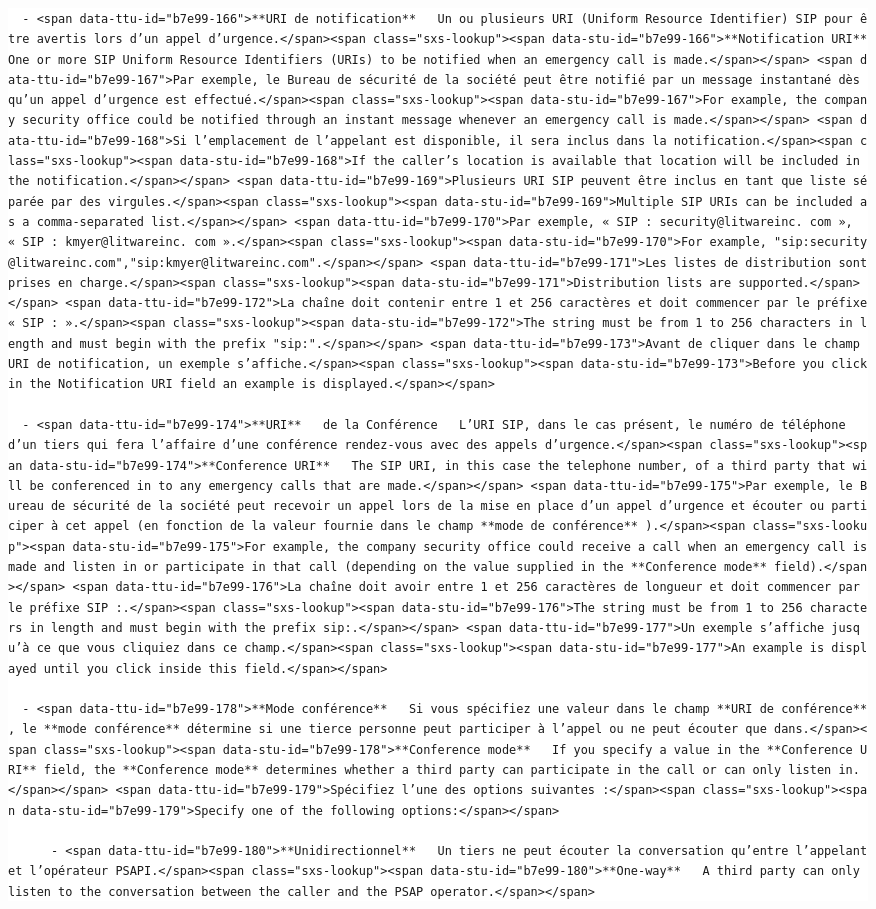       - <span data-ttu-id="b7e99-166">**URI de notification**   Un ou plusieurs URI (Uniform Resource Identifier) SIP pour être avertis lors d’un appel d’urgence.</span><span class="sxs-lookup"><span data-stu-id="b7e99-166">**Notification URI**   One or more SIP Uniform Resource Identifiers (URIs) to be notified when an emergency call is made.</span></span> <span data-ttu-id="b7e99-167">Par exemple, le Bureau de sécurité de la société peut être notifié par un message instantané dès qu’un appel d’urgence est effectué.</span><span class="sxs-lookup"><span data-stu-id="b7e99-167">For example, the company security office could be notified through an instant message whenever an emergency call is made.</span></span> <span data-ttu-id="b7e99-168">Si l’emplacement de l’appelant est disponible, il sera inclus dans la notification.</span><span class="sxs-lookup"><span data-stu-id="b7e99-168">If the caller’s location is available that location will be included in the notification.</span></span> <span data-ttu-id="b7e99-169">Plusieurs URI SIP peuvent être inclus en tant que liste séparée par des virgules.</span><span class="sxs-lookup"><span data-stu-id="b7e99-169">Multiple SIP URIs can be included as a comma-separated list.</span></span> <span data-ttu-id="b7e99-170">Par exemple, « SIP : security@litwareinc. com », « SIP : kmyer@litwareinc. com ».</span><span class="sxs-lookup"><span data-stu-id="b7e99-170">For example, "sip:security@litwareinc.com","sip:kmyer@litwareinc.com".</span></span> <span data-ttu-id="b7e99-171">Les listes de distribution sont prises en charge.</span><span class="sxs-lookup"><span data-stu-id="b7e99-171">Distribution lists are supported.</span></span> <span data-ttu-id="b7e99-172">La chaîne doit contenir entre 1 et 256 caractères et doit commencer par le préfixe « SIP : ».</span><span class="sxs-lookup"><span data-stu-id="b7e99-172">The string must be from 1 to 256 characters in length and must begin with the prefix "sip:".</span></span> <span data-ttu-id="b7e99-173">Avant de cliquer dans le champ URI de notification, un exemple s’affiche.</span><span class="sxs-lookup"><span data-stu-id="b7e99-173">Before you click in the Notification URI field an example is displayed.</span></span>
    
      - <span data-ttu-id="b7e99-174">**URI**   de la Conférence   L’URI SIP, dans le cas présent, le numéro de téléphone d’un tiers qui fera l’affaire d’une conférence rendez-vous avec des appels d’urgence.</span><span class="sxs-lookup"><span data-stu-id="b7e99-174">**Conference URI**   The SIP URI, in this case the telephone number, of a third party that will be conferenced in to any emergency calls that are made.</span></span> <span data-ttu-id="b7e99-175">Par exemple, le Bureau de sécurité de la société peut recevoir un appel lors de la mise en place d’un appel d’urgence et écouter ou participer à cet appel (en fonction de la valeur fournie dans le champ **mode de conférence** ).</span><span class="sxs-lookup"><span data-stu-id="b7e99-175">For example, the company security office could receive a call when an emergency call is made and listen in or participate in that call (depending on the value supplied in the **Conference mode** field).</span></span> <span data-ttu-id="b7e99-176">La chaîne doit avoir entre 1 et 256 caractères de longueur et doit commencer par le préfixe SIP :.</span><span class="sxs-lookup"><span data-stu-id="b7e99-176">The string must be from 1 to 256 characters in length and must begin with the prefix sip:.</span></span> <span data-ttu-id="b7e99-177">Un exemple s’affiche jusqu’à ce que vous cliquiez dans ce champ.</span><span class="sxs-lookup"><span data-stu-id="b7e99-177">An example is displayed until you click inside this field.</span></span>
    
      - <span data-ttu-id="b7e99-178">**Mode conférence**   Si vous spécifiez une valeur dans le champ **URI de conférence** , le **mode conférence** détermine si une tierce personne peut participer à l’appel ou ne peut écouter que dans.</span><span class="sxs-lookup"><span data-stu-id="b7e99-178">**Conference mode**   If you specify a value in the **Conference URI** field, the **Conference mode** determines whether a third party can participate in the call or can only listen in.</span></span> <span data-ttu-id="b7e99-179">Spécifiez l’une des options suivantes :</span><span class="sxs-lookup"><span data-stu-id="b7e99-179">Specify one of the following options:</span></span>
        
          - <span data-ttu-id="b7e99-180">**Unidirectionnel**   Un tiers ne peut écouter la conversation qu’entre l’appelant et l’opérateur PSAPI.</span><span class="sxs-lookup"><span data-stu-id="b7e99-180">**One-way**   A third party can only listen to the conversation between the caller and the PSAP operator.</span></span>
        